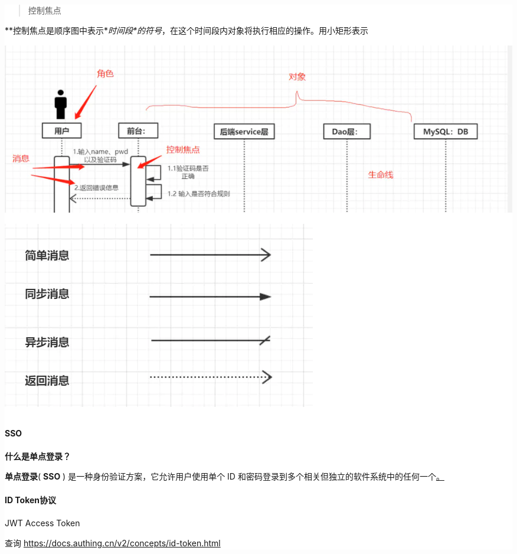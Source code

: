 

> 控制焦点

**控制焦点是顺序图中表示\**时间段\**的符号**，在这个时间段内对象将执行相应的操作。用小矩形表示

![](images\时序图.png)

![](images\时序图1.png)

##  

#### SSO

**什么是单点登录？**

**单点登录**( **SSO** ) 是一种身份验证方案，它允许用户使用单个 ID 和密码登录到多个相关但独立的软件系统中的任何一个[。](https://en.wikipedia.org/wiki/Login)

#### ID Token协议

JWT Access Token

查询   https://docs.authing.cn/v2/concepts/id-token.html
